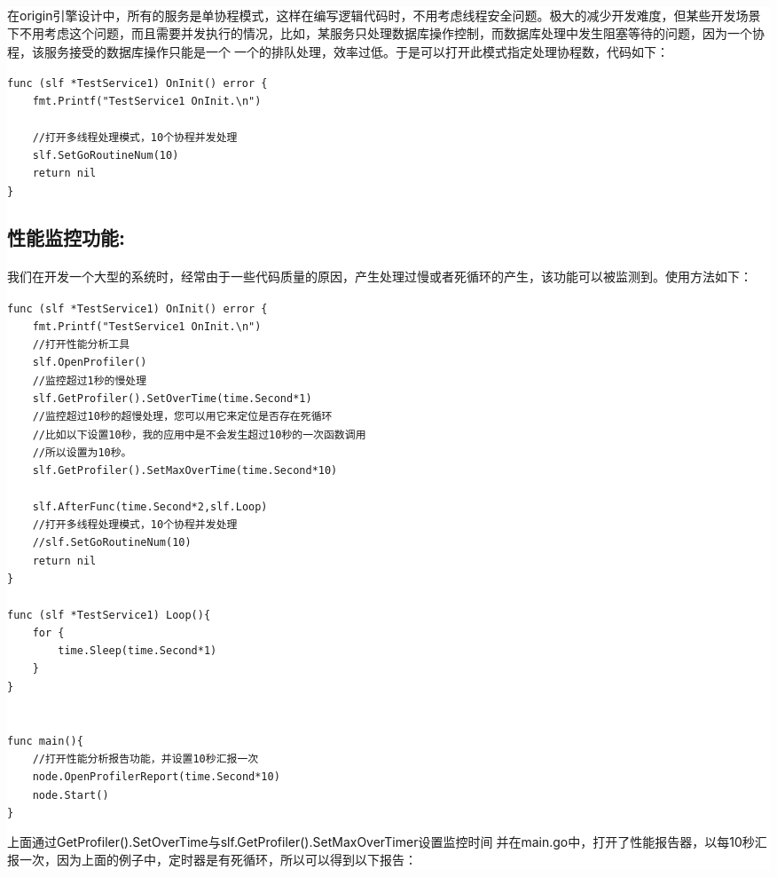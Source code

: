 在origin引擎设计中，所有的服务是单协程模式，这样在编写逻辑代码时，不用考虑线程安全问题。极大的减少开发难度，但某些开发场景下不用考虑这个问题，而且需要并发执行的情况，比如，某服务只处理数据库操作控制，而数据库处理中发生阻塞等待的问题，因为一个协程，该服务接受的数据库操作只能是一个
一个的排队处理，效率过低。于是可以打开此模式指定处理协程数，代码如下：

```
func (slf *TestService1) OnInit() error {
    fmt.Printf("TestService1 OnInit.\n")

    //打开多线程处理模式，10个协程并发处理
    slf.SetGoRoutineNum(10)
    return nil
}
```

性能监控功能:
-------------

我们在开发一个大型的系统时，经常由于一些代码质量的原因，产生处理过慢或者死循环的产生，该功能可以被监测到。使用方法如下：

```
func (slf *TestService1) OnInit() error {
    fmt.Printf("TestService1 OnInit.\n")
    //打开性能分析工具
    slf.OpenProfiler()
    //监控超过1秒的慢处理
    slf.GetProfiler().SetOverTime(time.Second*1)
    //监控超过10秒的超慢处理，您可以用它来定位是否存在死循环
    //比如以下设置10秒，我的应用中是不会发生超过10秒的一次函数调用
    //所以设置为10秒。
    slf.GetProfiler().SetMaxOverTime(time.Second*10)

    slf.AfterFunc(time.Second*2,slf.Loop)
    //打开多线程处理模式，10个协程并发处理
    //slf.SetGoRoutineNum(10)
    return nil
}

func (slf *TestService1) Loop(){
    for {
        time.Sleep(time.Second*1)
    }
}


func main(){
    //打开性能分析报告功能，并设置10秒汇报一次
    node.OpenProfilerReport(time.Second*10)
    node.Start()
}

```

上面通过GetProfiler().SetOverTime与slf.GetProfiler().SetMaxOverTimer设置监控时间
并在main.go中，打开了性能报告器，以每10秒汇报一次，因为上面的例子中，定时器是有死循环，所以可以得到以下报告：
